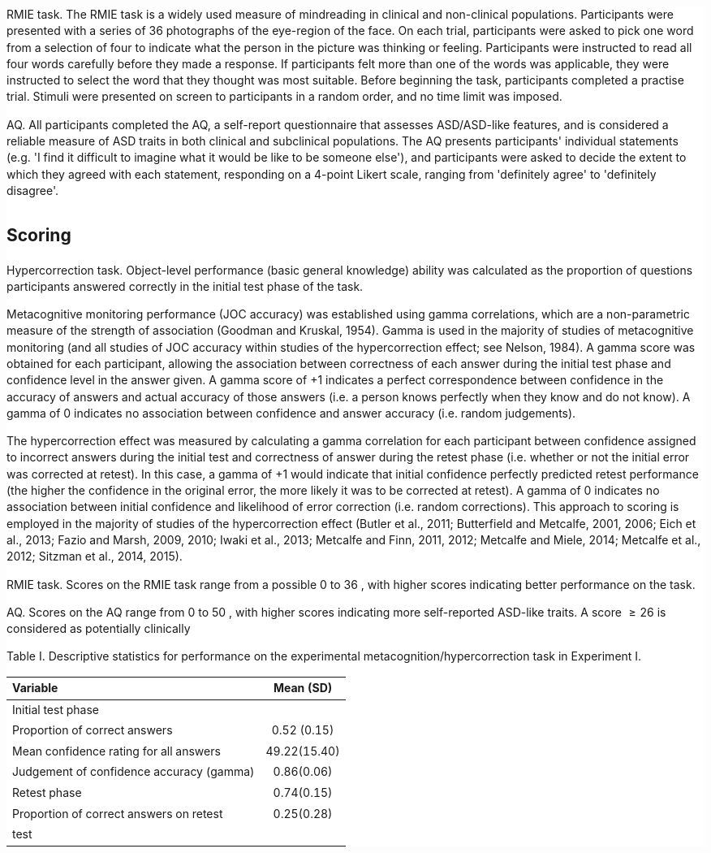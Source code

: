 RMIE task. The RMIE task is a widely used measure of mindreading in clinical and non-clinical populations. Participants were presented with a series of 36 photographs of the eye-region of the face. On each trial, participants were asked to pick one word from a selection of four to indicate what the person in the picture was thinking or feeling. Participants were instructed to read all four words carefully before they made a response. If participants felt more than one of the words was applicable, they were instructed to select the word that they thought was most suitable. Before beginning the task, participants completed a practise trial. Stimuli were presented on screen to participants in a random order, and no time limit was imposed.

AQ. All participants completed the AQ, a self-report questionnaire that assesses ASD/ASD-like features, and is
considered a reliable measure of ASD traits in both clinical and subclinical populations. The AQ presents participants' individual statements (e.g. 'I find it difficult to imagine what it would be like to be someone else'), and participants were asked to decide the extent to which they agreed with each statement, responding on a 4-point Likert scale, ranging from 'definitely agree' to 'definitely disagree'.

## Scoring

Hypercorrection task. Object-level performance (basic general knowledge) ability was calculated as the proportion of questions participants answered correctly in the initial test phase of the task.

Metacognitive monitoring performance (JOC accuracy) was established using gamma correlations, which are a non-parametric measure of the strength of association (Goodman and Kruskal, 1954). Gamma is used in the majority of studies of metacognitive monitoring (and all studies of JOC accuracy within studies of the hypercorrection effect; see Nelson, 1984). A gamma score was obtained for each participant, allowing the association between correctness of each answer during the initial test phase and confidence level in the answer given. A gamma score of +1 indicates a perfect correspondence between confidence in the accuracy of answers and actual accuracy of those answers (i.e. a person knows perfectly when they know and do not know). A gamma of 0 indicates no association between confidence and answer accuracy (i.e. random judgements).

The hypercorrection effect was measured by calculating a gamma correlation for each participant between confidence assigned to incorrect answers during the initial test and correctness of answer during the retest phase (i.e. whether or not the initial error was corrected at retest). In this case, a gamma of +1 would indicate that initial confidence perfectly predicted retest performance (the higher the confidence in the original error, the more likely it was to be corrected at retest). A gamma of 0 indicates no association between initial confidence and likelihood of error correction (i.e. random corrections). This approach to scoring is employed in the majority of studies of the hypercorrection effect (Butler et al., 2011; Butterfield and Metcalfe, 2001, 2006; Eich et al., 2013; Fazio and Marsh, 2009, 2010; Iwaki et al., 2013; Metcalfe and Finn, 2011, 2012; Metcalfe and Miele, 2014; Metcalfe et al., 2012; Sitzman et al., 2014, 2015).

RMIE task. Scores on the RMIE task range from a possible 0 to 36 , with higher scores indicating better performance on the task.

AQ. Scores on the AQ range from 0 to 50 , with higher scores indicating more self-reported ASD-like traits. A score $\geqslant 26$ is considered as potentially clinically

Table I. Descriptive statistics for performance on the experimental metacognition/hypercorrection task in Experiment I.

| Variable | Mean (SD) |
| :-- | :--: |
| Initial test phase |  |
| Proportion of correct answers | 0.52 (0.15) |
| Mean confidence rating for all answers | $49.22(15.40)$ |
| Judgement of confidence accuracy (gamma) | $0.86(0.06)$ |
| Retest phase | $0.74(0.15)$ |
| Proportion of correct answers on retest | $0.25(0.28)$ |
| test |  |